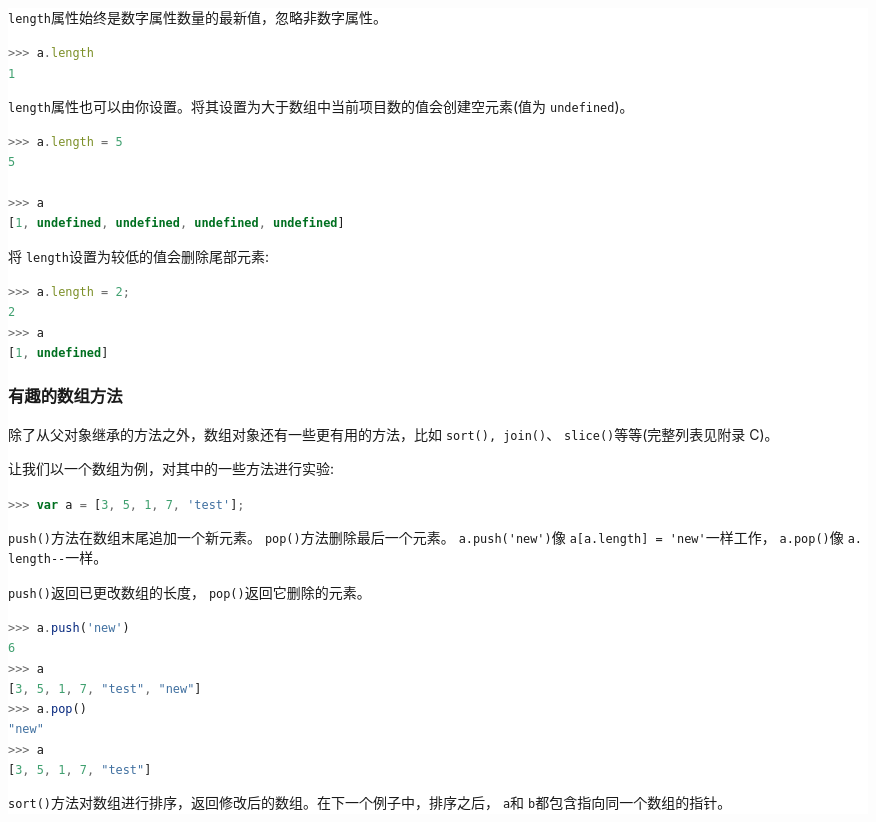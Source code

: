 `length`属性始终是数字属性数量的最新值，忽略非数字属性。

```js
>>> a.length
1

```

`length`属性也可以由你设置。将其设置为大于数组中当前项目数的值会创建空元素(值为 `undefined`)。

```js
>>> a.length = 5
5

>>> a
[1, undefined, undefined, undefined, undefined]

```

将 `length`设置为较低的值会删除尾部元素:

```js
>>> a.length = 2;
2
>>> a
[1, undefined]

```

### 有趣的数组方法

除了从父对象继承的方法之外，数组对象还有一些更有用的方法，比如 `sort(), join()`、 `slice()`等等(完整列表见附录 C)。

让我们以一个数组为例，对其中的一些方法进行实验:

```js
>>> var a = [3, 5, 1, 7, 'test'];

```

`push()`方法在数组末尾追加一个新元素。 `pop()`方法删除最后一个元素。 `a.push('new')`像 `a[a.length] = 'new'`一样工作， `a.pop()`像 `a.length--`一样。

`push()`返回已更改数组的长度， `pop()`返回它删除的元素。

```js
>>> a.push('new')
6
>>> a
[3, 5, 1, 7, "test", "new"]
>>> a.pop()
"new"
>>> a
[3, 5, 1, 7, "test"]

```

`sort()`方法对数组进行排序，返回修改后的数组。在下一个例子中，排序之后， `a`和 `b`都包含指向同一个数组的指针。
